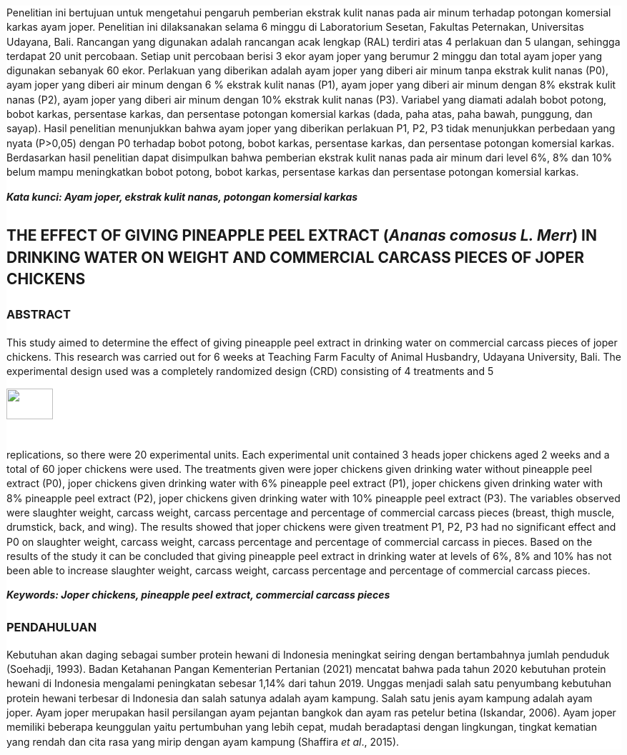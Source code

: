 <p><span class="font9">Penelitian ini bertujuan untuk mengetahui pengaruh pemberian ekstrak kulit nanas pada air minum terhadap potongan komersial karkas ayam joper. Penelitian ini dilaksanakan selama 6 minggu di Laboratorium Sesetan, Fakultas Peternakan, Universitas Udayana, Bali. Rancangan yang digunakan adalah rancangan acak lengkap (RAL) terdiri atas 4 perlakuan dan 5 ulangan, sehingga terdapat 20 unit percobaan. Setiap unit percobaan berisi 3 ekor ayam joper yang berumur 2 minggu dan total ayam joper yang digunakan sebanyak 60 ekor. Perlakuan yang diberikan adalah ayam joper yang diberi air minum tanpa ekstrak kulit nanas (P0), ayam joper yang diberi air minum dengan 6 % ekstrak kulit nanas (P1), ayam joper yang diberi air minum dengan 8% ekstrak kulit nanas (P2), ayam joper yang diberi air minum dengan 10% ekstrak kulit nanas (P3). Variabel yang diamati adalah bobot potong, bobot karkas, persentase karkas, dan persentase potongan komersial karkas (dada, paha atas, paha bawah, punggung, dan sayap). Hasil penelitian menunjukkan bahwa ayam joper yang diberikan perlakuan P1, P2, P3 tidak menunjukkan perbedaan yang nyata (P&gt;0,05) dengan P0 terhadap bobot potong, bobot karkas, persentase karkas, dan persentase potongan komersial karkas. Berdasarkan hasil penelitian dapat disimpulkan bahwa pemberian ekstrak kulit nanas pada air minum dari level 6%, 8% dan 10% belum mampu meningkatkan bobot potong, bobot karkas, persentase karkas dan persentase potongan komersial karkas.</span></p>
<p><span class="font9" style="font-weight:bold;font-style:italic;">Kata kunci: Ayam joper, ekstrak kulit nanas, potongan komersial karkas</span></p>
<h2><a name="bookmark10"></a><span class="font10" style="font-weight:bold;"><a name="bookmark11"></a>THE EFFECT OF GIVING PINEAPPLE PEEL EXTRACT (</span><span class="font10" style="font-weight:bold;font-style:italic;">Ananas comosus L. Merr</span><span class="font10" style="font-weight:bold;">) IN DRINKING WATER ON WEIGHT AND COMMERCIAL CARCASS PIECES OF JOPER CHICKENS</span></h2>
<h3><a name="bookmark12"></a><span class="font9" style="font-weight:bold;"><a name="bookmark13"></a>ABSTRACT</span></h3>
<p><span class="font9">This study aimed to determine the effect of giving pineapple peel extract in drinking water on commercial carcass pieces of joper chickens. This research was carried out for 6 weeks at Teaching Farm Faculty of Animal Husbandry, Udayana University, Bali. The experimental design used was a completely randomized design (CRD) consisting of 4 treatments and 5</span></p>
<div><img src="https://jurnal.harianregional.com/media/112899-3.jpg" alt="" style="width:49pt;height:32pt;">
</div><br clear="all">
<p><span class="font9">replications, so there were 20 experimental units. Each experimental unit contained 3 heads joper chickens aged 2 weeks and a total of 60 joper chickens were used. The treatments given were joper chickens given drinking water without pineapple peel extract (P0), joper chickens given drinking water with 6% pineapple peel extract (P1), joper chickens given drinking water with 8% pineapple peel extract (P2), joper chickens given drinking water with 10% pineapple peel extract (P3). The variables observed were slaughter weight, carcass weight, carcass percentage and percentage of commercial carcass pieces (breast, thigh muscle, drumstick, back, and wing). The results showed that joper chickens were given treatment P1, P2, P3 had no significant effect and P0 on slaughter weight, carcass weight, carcass percentage and percentage of commercial carcass in pieces. Based on the results of the study it can be concluded that giving pineapple peel extract in drinking water at levels of 6%, 8% and 10% has not been able to increase slaughter weight, carcass weight, carcass percentage and percentage of commercial carcass pieces.</span></p>
<p><span class="font9" style="font-weight:bold;font-style:italic;">Keywords: Joper chickens, pineapple peel extract, commercial carcass pieces</span></p>
<h3><a name="bookmark14"></a><span class="font9" style="font-weight:bold;"><a name="bookmark15"></a>PENDAHULUAN</span></h3>
<p><span class="font9">Kebutuhan akan daging sebagai sumber protein hewani di Indonesia meningkat seiring dengan bertambahnya jumlah penduduk (Soehadji, 1993). Badan Ketahanan Pangan Kementerian Pertanian (2021) mencatat bahwa pada tahun 2020 kebutuhan protein hewani di Indonesia mengalami peningkatan sebesar 1,14% dari tahun 2019. Unggas menjadi salah satu penyumbang kebutuhan protein hewani terbesar di Indonesia dan salah satunya adalah ayam kampung. Salah satu jenis ayam kampung adalah ayam joper. Ayam joper merupakan hasil persilangan ayam pejantan bangkok dan ayam ras petelur betina (Iskandar, 2006). Ayam joper memiliki beberapa keunggulan yaitu pertumbuhan yang lebih cepat, mudah beradaptasi dengan lingkungan, tingkat kematian yang rendah dan cita rasa yang mirip dengan ayam kampung (Shaffira </span><span class="font9" style="font-style:italic;">et al</span><span class="font9">., 2015).</span></p>